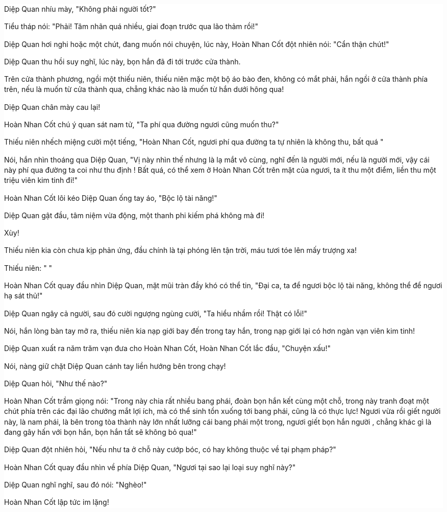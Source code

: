Diệp Quan nhíu mày, "Không phải người tốt?"

Tiểu tháp nói: "Phải! Tâm nhãn quá nhiều, giai đoạn trước qua lão thảm rồi!"

Diệp Quan hơi nghi hoặc một chút, đang muốn nói chuyện, lúc này, Hoàn Nhan Cốt đột nhiên nói: "Cẩn thận chút!"

Diệp Quan thu hồi suy nghĩ, lúc này, bọn hắn đã đi tới trước cửa thành.

Trên cửa thành phương, ngồi một thiếu niên, thiếu niên mặc một bộ áo bào đen, không có mắt phải, hắn ngồi ở cửa thành phía trên, nếu là muốn từ cửa thành qua, chẳng khác nào là muốn từ hắn dưới hông qua!

Diệp Quan chân mày cau lại!

Hoàn Nhan Cốt chú ý quan sát nam tử, "Ta phí qua đường ngươi cũng muốn thu?"

Thiếu niên nhếch miệng cười một tiếng, "Hoàn Nhan Cốt, ngươi phí qua đường ta tự nhiên là không thu, bất quá "

Nói, hắn nhìn thoáng qua Diệp Quan, "Vị này nhìn thế nhưng là lạ mắt vô cùng, nghĩ đến là người mới, nếu là người mới, vậy cái này phí qua đường ta coi như thu định ! Bất quá, có thể xem ở Hoàn Nhan Cốt trên mặt của ngươi, ta ít thu một điểm, liền thu một triệu viên kim tinh đi!"

Hoàn Nhan Cốt lôi kéo Diệp Quan ống tay áo, "Bộc lộ tài năng!"

Diệp Quan gật đầu, tâm niệm vừa động, một thanh phi kiếm phá không mà đi!

Xùy!

Thiếu niên kia còn chưa kịp phản ứng, đầu chính là tại phóng lên tận trời, máu tươi tóe lên mấy trượng xa!

Thiếu niên: " "

Hoàn Nhan Cốt quay đầu nhìn Diệp Quan, mặt mũi tràn đầy khó có thể tin, "Đại ca, ta để ngươi bộc lộ tài năng, không thể để ngươi hạ sát thủ!"

Diệp Quan ngây cả người, sau đó cười ngượng ngùng cười, "Ta hiểu nhầm rồi! Thật có lỗi!"

Nói, hắn lòng bàn tay mở ra, thiếu niên kia nạp giới bay đến trong tay hắn, trong nạp giới lại có hơn ngàn vạn viên kim tinh!

Diệp Quan xuất ra năm trăm vạn đưa cho Hoàn Nhan Cốt, Hoàn Nhan Cốt lắc đầu, "Chuyện xấu!"

Nói, nàng giữ chặt Diệp Quan cánh tay liền hướng bên trong chạy!

Diệp Quan hỏi, "Như thế nào?"

Hoàn Nhan Cốt trầm giọng nói: "Trong này chia rất nhiều bang phái, đoàn bọn hắn kết cùng một chỗ, trong này tranh đoạt một chút phía trên các đại lão chướng mắt lợi ích, mà có thể sinh tồn xuống tới bang phái, cũng là có thực lực! Ngươi vừa rồi giết người này, là nam phái, là bên trong tòa thành này lớn nhất lưỡng cái bang phái một trong, ngươi giết bọn hắn người , chẳng khác gì là đang gây hấn với bọn hắn, bọn hắn tất sẽ không bỏ qua!"

Diệp Quan đột nhiên hỏi, "Nếu như ta ở chỗ này cướp bóc, có hay không thuộc về tại phạm pháp?"

Hoàn Nhan Cốt quay đầu nhìn về phía Diệp Quan, "Ngươi tại sao lại loại suy nghĩ này?"

Diệp Quan nghĩ nghĩ, sau đó nói: "Nghèo!"

Hoàn Nhan Cốt lập tức im lặng!
